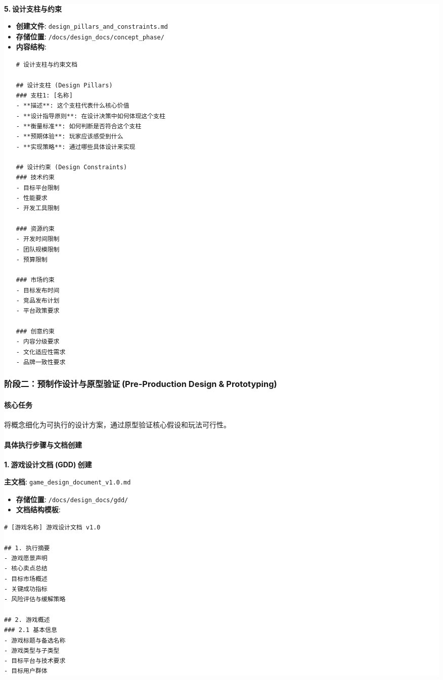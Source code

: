 **5. 设计支柱与约束**
- **创建文件**: `design_pillars_and_constraints.md`
- **存储位置**: `/docs/design_docs/concept_phase/`
- **内容结构**:
  ```
  # 设计支柱与约束文档
  
  ## 设计支柱 (Design Pillars)
  ### 支柱1: [名称]
  - **描述**: 这个支柱代表什么核心价值
  - **设计指导原则**: 在设计决策中如何体现这个支柱
  - **衡量标准**: 如何判断是否符合这个支柱
  - **预期体验**: 玩家应该感受到什么
  - **实现策略**: 通过哪些具体设计来实现
  
  ## 设计约束 (Design Constraints)
  ### 技术约束
  - 目标平台限制
  - 性能要求
  - 开发工具限制
  
  ### 资源约束
  - 开发时间限制
  - 团队规模限制
  - 预算限制
  
  ### 市场约束
  - 目标发布时间
  - 竞品发布计划
  - 平台政策要求
  
  ### 创意约束
  - 内容分级要求
  - 文化适应性需求
  - 品牌一致性要求
  ```

### 阶段二：预制作设计与原型验证 (Pre-Production Design & Prototyping)

#### 核心任务
将概念细化为可执行的设计方案，通过原型验证核心假设和玩法可行性。

#### 具体执行步骤与文档创建

**1. 游戏设计文档 (GDD) 创建**

**主文档**: `game_design_document_v1.0.md`
- **存储位置**: `/docs/design_docs/gdd/`
- **文档结构模板**:
```
# [游戏名称] 游戏设计文档 v1.0

## 1. 执行摘要
- 游戏愿景声明
- 核心卖点总结
- 目标市场概述
- 关键成功指标
- 风险评估与缓解策略

## 2. 游戏概述
### 2.1 基本信息
- 游戏标题与备选名称
- 游戏类型与子类型
- 目标平台与技术要求
- 目标用户群体
```